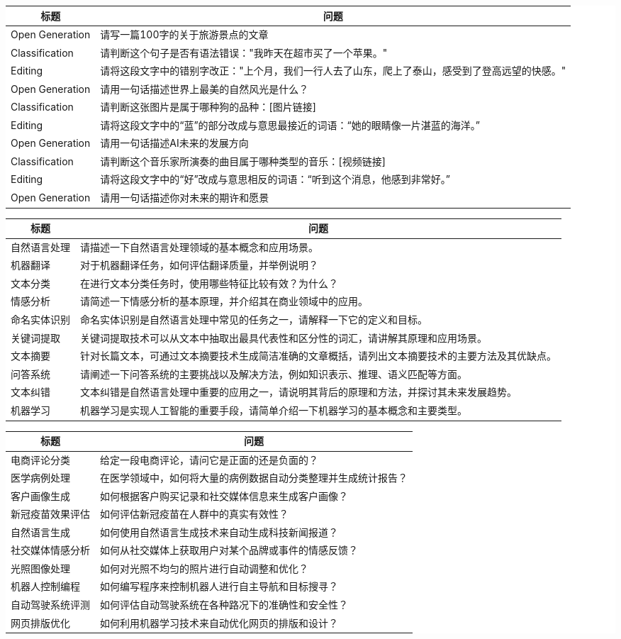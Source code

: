 | 标题 | 问题 |
| --- | --- |
|Open Generation|请写一篇100字的关于旅游景点的文章|
|Classification|请判断这个句子是否有语法错误："我昨天在超市买了一个苹果。"|
|Editing|请将这段文字中的错别字改正："上个月，我们一行人去了山东，爬上了泰山，感受到了登高远望的快感。"|
|Open Generation|请用一句话描述世界上最美的自然风光是什么？|
|Classification|请判断这张图片是属于哪种狗的品种：[图片链接]|
|Editing|请将这段文字中的“蓝”的部分改成与意思最接近的词语：“她的眼睛像一片湛蓝的海洋。”|
|Open Generation|请用一句话描述AI未来的发展方向|
|Classification|请判断这个音乐家所演奏的曲目属于哪种类型的音乐：[视频链接]|
|Editing|请将这段文字中的“好”改成与意思相反的词语：“听到这个消息，他感到非常好。”|
|Open Generation|请用一句话描述你对未来的期许和愿景|


|标题|问题|
|---|---|
|自然语言处理|请描述一下自然语言处理领域的基本概念和应用场景。|
|机器翻译|对于机器翻译任务，如何评估翻译质量，并举例说明？|
|文本分类|在进行文本分类任务时，使用哪些特征比较有效？为什么？|
|情感分析|请简述一下情感分析的基本原理，并介绍其在商业领域中的应用。|
|命名实体识别|命名实体识别是自然语言处理中常见的任务之一，请解释一下它的定义和目标。|
|关键词提取|关键词提取技术可以从文本中抽取出最具代表性和区分性的词汇，请讲解其原理和应用场景。|
|文本摘要|针对长篇文本，可通过文本摘要技术生成简洁准确的文章概括，请列出文本摘要技术的主要方法及其优缺点。|
|问答系统|请阐述一下问答系统的主要挑战以及解决方法，例如知识表示、推理、语义匹配等方面。|
|文本纠错|文本纠错是自然语言处理中重要的应用之一，请说明其背后的原理和方法，并探讨其未来发展趋势。|
|机器学习|机器学习是实现人工智能的重要手段，请简单介绍一下机器学习的基本概念和主要类型。|

| 标题 | 问题 |
| --- | --- |
| 电商评论分类 | 给定一段电商评论，请问它是正面的还是负面的？ |
| 医学病例处理 | 在医学领域中，如何将大量的病例数据自动分类整理并生成统计报告？ |
| 客户画像生成 | 如何根据客户购买记录和社交媒体信息来生成客户画像？ |
| 新冠疫苗效果评估 | 如何评估新冠疫苗在人群中的真实有效性？ |
| 自然语言生成 | 如何使用自然语言生成技术来自动生成科技新闻报道？ |
| 社交媒体情感分析 | 如何从社交媒体上获取用户对某个品牌或事件的情感反馈？ |
| 光照图像处理 | 如何对光照不均匀的照片进行自动调整和优化？ |
| 机器人控制编程 | 如何编写程序来控制机器人进行自主导航和目标搜寻？ |
| 自动驾驶系统评测 | 如何评估自动驾驶系统在各种路况下的准确性和安全性？ |
| 网页排版优化 | 如何利用机器学习技术来自动优化网页的排版和设计？ |
